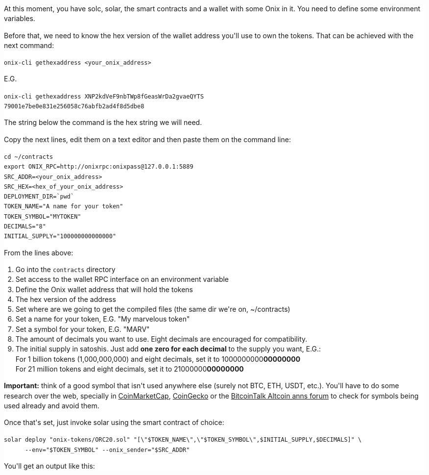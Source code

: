At this moment, you have solc, solar, the smart contracts and a wallet with some Onix in it.
You need to define some environment variables.

Before that, we need to know the hex version of the wallet address you'll use to own the tokens.
That can be achieved with the next command:

    onix-cli gethexaddress <your_onix_address>

E.G.

    onix-cli gethexaddress XNP2kdVeF9nbTWp8fGeasWrDa2gvaeQYTS
    79001e7be0e831e256058c76abfb2ad4f8d5dbe8

The string below the command is the hex string we will need.

Copy the next lines, edit them on a text editor and then paste them on the command line:
    
    cd ~/contracts
    export ONIX_RPC=http://onixrpc:onixpass@127.0.0.1:5889
    SRC_ADDR=<your_onix_address>
    SRC_HEX=<hex_of_your_onix_address>
    DEPLOYMENT_DIR=`pwd`
    TOKEN_NAME="A name for your token"
    TOKEN_SYMBOL="MYTOKEN"
    DECIMALS="8"
    INITIAL_SUPPLY="100000000000000"

From the lines above:

1. Go into the `contracts` directory
2. Set access to the wallet RPC interface on an environment variable
3. Define the Onix wallet address that will hold the tokens
4. The hex version of the address
5. Set where are we going to get the compiled files (the same dir we're on, ~/contracts)
6. Set a name for your token, E.G. "My marvelous token"
7. Set a symbol for your token, E.G. "MARV"
8. The amount of decimals you want to use. Eight decimals are encouraged for compatibility.
9. The initial supply in satoshis. Just add **one zero for each decimal** to the supply you want, E.G.:  
   For 1 billion tokens (1,000,000,000) and eight decimals, set it to 1000000000**00000000**  
   For 21 million tokens and eight decimals, set it to 21000000**00000000** 

**Important:** think of a good symbol that isn't used anywhere else (surely not BTC, ETH, USDT, etc.).
You'll have to do some research over the web, specially in [CoinMarketCap](https://coinmarketcap.com),
[CoinGecko](https://www.coingecko.com/) or the
[BitcoinTalk Altcoin anns forum](https://bitcointalk.org/index.php?board=159.0)
to check for symbols being used already and avoid them.

Once that's set, just invoke solar using the smart contract of choice:

    solar deploy "onix-tokens/ORC20.sol" "[\"$TOKEN_NAME\",\"$TOKEN_SYMBOL\",$INITIAL_SUPPLY,$DECIMALS]" \
          --env="$TOKEN_SYMBOL" --onix_sender="$SRC_ADDR"

You'll get an output like this:

